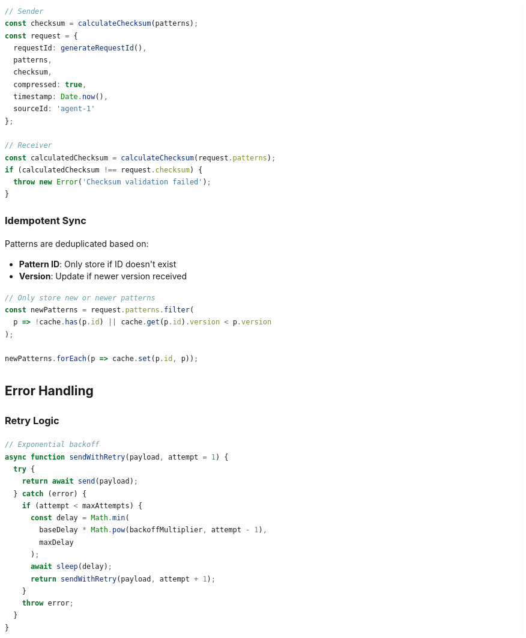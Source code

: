 ```typescript
// Sender
const checksum = calculateChecksum(patterns);
const request = {
  requestId: generateRequestId(),
  patterns,
  checksum,
  compressed: true,
  timestamp: Date.now(),
  sourceId: 'agent-1'
};

// Receiver
const calculatedChecksum = calculateChecksum(request.patterns);
if (calculatedChecksum !== request.checksum) {
  throw new Error('Checksum validation failed');
}
```

### Idempotent Sync

Patterns are deduplicated based on:
- **Pattern ID**: Only store if ID doesn't exist
- **Version**: Update if newer version received

```typescript
// Only store new or newer patterns
const newPatterns = request.patterns.filter(
  p => !cache.has(p.id) || cache.get(p.id).version < p.version
);

newPatterns.forEach(p => cache.set(p.id, p));
```

## Error Handling

### Retry Logic

```typescript
// Exponential backoff
async function sendWithRetry(payload, attempt = 1) {
  try {
    return await send(payload);
  } catch (error) {
    if (attempt < maxAttempts) {
      const delay = Math.min(
        baseDelay * Math.pow(backoffMultiplier, attempt - 1),
        maxDelay
      );
      await sleep(delay);
      return sendWithRetry(payload, attempt + 1);
    }
    throw error;
  }
}
```
